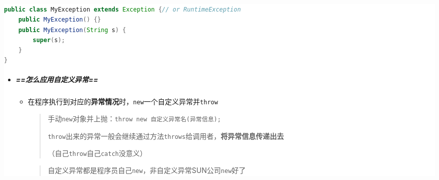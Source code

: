   ```java
  public class MyException extends Exception {// or RuntimeException
      public MyException() {}
      public MyException(String s) {
          super(s);
      }
  }
  ```

- ##### ==*怎么应用自定义异常*==

  - 在程序执行到对应的**异常情况**时，`new`一个自定义异常并`throw`

    > 手动`new`对象并上抛：`throw new 自定义异常名(异常信息);`
    >
    > `throw`出来的异常一般会继续通过方法`throws`给调用者，**将异常信息传递出去**
    >
    > （自己`throw`自己`catch`没意义）

    > 自定义异常都是程序员自己`new`，非自定义异常SUN公司`new`好了
